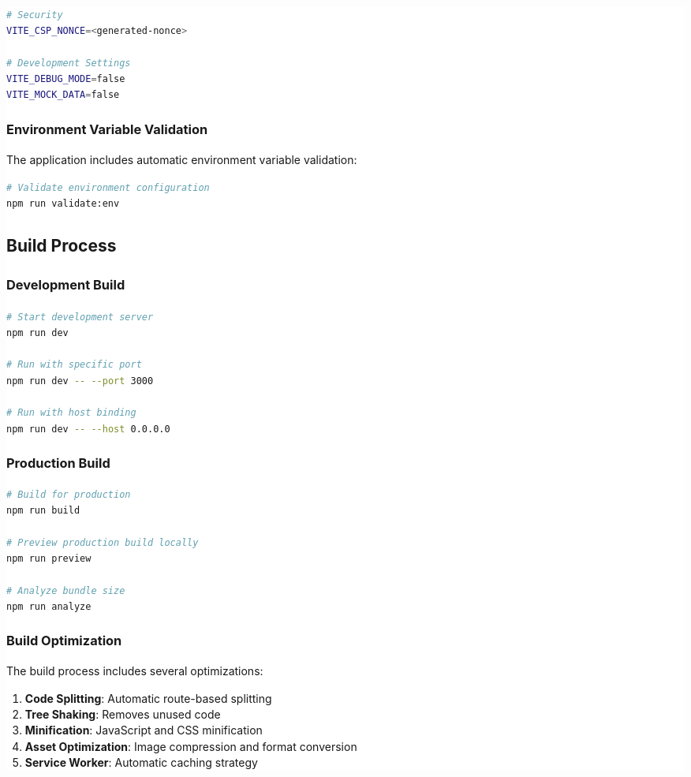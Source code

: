 ```bash
# Security
VITE_CSP_NONCE=<generated-nonce>

# Development Settings
VITE_DEBUG_MODE=false
VITE_MOCK_DATA=false
```

### Environment Variable Validation

The application includes automatic environment variable validation:

```bash
# Validate environment configuration
npm run validate:env
```

## Build Process

### Development Build

```bash
# Start development server
npm run dev

# Run with specific port
npm run dev -- --port 3000

# Run with host binding
npm run dev -- --host 0.0.0.0
```

### Production Build

```bash
# Build for production
npm run build

# Preview production build locally
npm run preview

# Analyze bundle size
npm run analyze
```

### Build Optimization

The build process includes several optimizations:

1. **Code Splitting**: Automatic route-based splitting
2. **Tree Shaking**: Removes unused code
3. **Minification**: JavaScript and CSS minification
4. **Asset Optimization**: Image compression and format conversion
5. **Service Worker**: Automatic caching strategy
